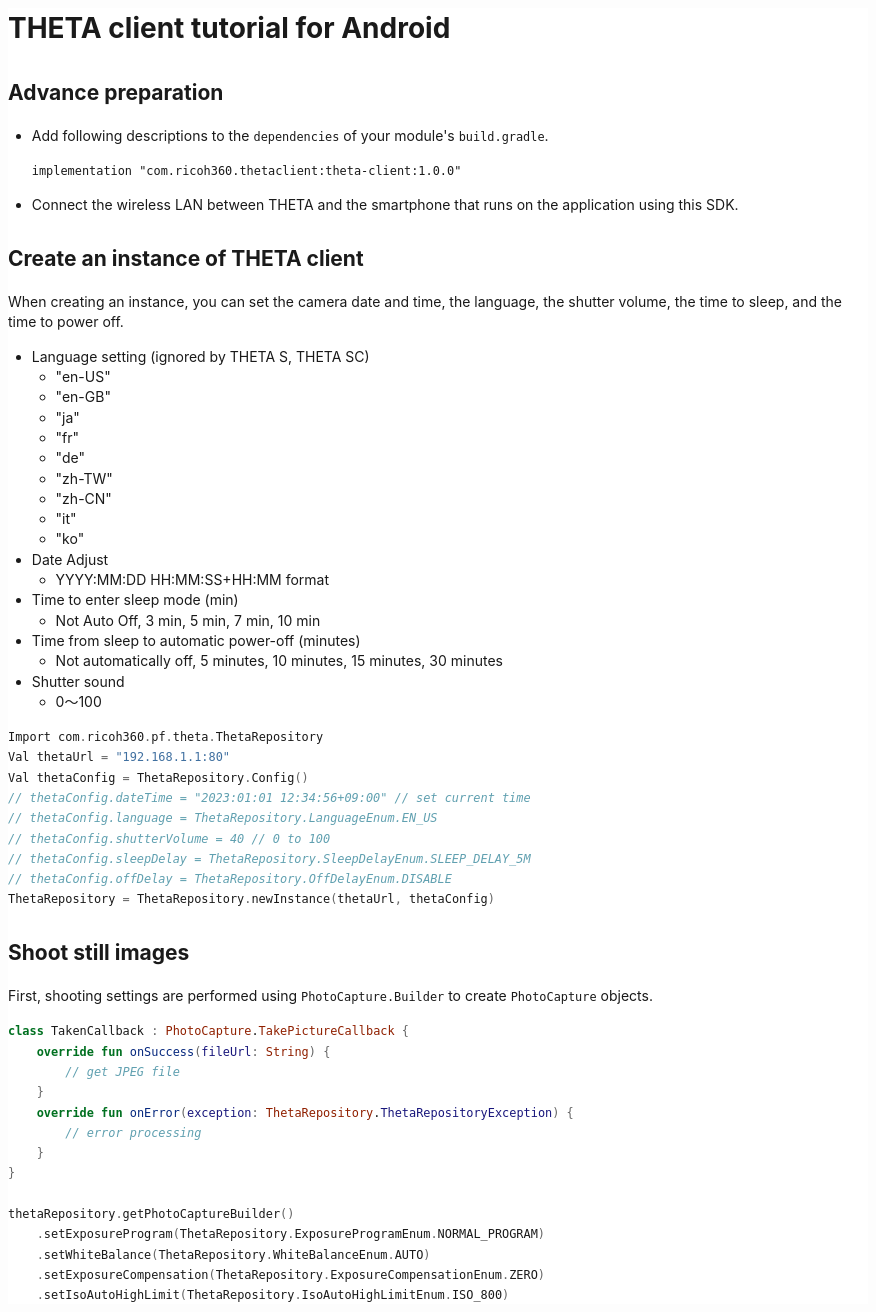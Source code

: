 ﻿# THETA client tutorial for Android

## Advance preparation

* Add following descriptions to the `dependencies` of your module's `build.gradle`.
  ```
  implementation "com.ricoh360.thetaclient:theta-client:1.0.0"
  ```

* Connect the wireless LAN between THETA and the smartphone that runs on the application using this SDK.

## Create an instance of THETA client

When creating an instance, you can set the camera date and time, the language, the shutter volume, the time to sleep, and the time to power off.
* Language setting (ignored by THETA S, THETA SC)
  * "en-US"
  * "en-GB"
  * "ja"
  * "fr"
  * "de"
  * "zh-TW"
  * "zh-CN"
  * "it"
  * "ko"
* Date Adjust
  * YYYY:MM:DD HH:MM:SS+HH:MM format
* Time to enter sleep mode (min)
  * Not Auto Off, 3 min, 5 min, 7 min, 10 min
* Time from sleep to automatic power-off (minutes)
  * Not automatically off, 5 minutes, 10 minutes, 15 minutes, 30 minutes
* Shutter sound
  * 0～100

``` kotlin
Import com.ricoh360.pf.theta.ThetaRepository
Val thetaUrl = "192.168.1.1:80"
Val thetaConfig = ThetaRepository.Config()
// thetaConfig.dateTime = "2023:01:01 12:34:56+09:00" // set current time
// thetaConfig.language = ThetaRepository.LanguageEnum.EN_US
// thetaConfig.shutterVolume = 40 // 0 to 100
// thetaConfig.sleepDelay = ThetaRepository.SleepDelayEnum.SLEEP_DELAY_5M
// thetaConfig.offDelay = ThetaRepository.OffDelayEnum.DISABLE
ThetaRepository = ThetaRepository.newInstance(thetaUrl, thetaConfig)
```
## Shoot still images
First, shooting settings are performed using `PhotoCapture.Builder` to create `PhotoCapture` objects.
``` kotlin
class TakenCallback : PhotoCapture.TakePictureCallback {
	override fun onSuccess(fileUrl: String) {
		// get JPEG file
	}
	override fun onError(exception: ThetaRepository.ThetaRepositoryException) {
		// error processing
	}
}

thetaRepository.getPhotoCaptureBuilder()
	.setExposureProgram(ThetaRepository.ExposureProgramEnum.NORMAL_PROGRAM)
	.setWhiteBalance(ThetaRepository.WhiteBalanceEnum.AUTO)
	.setExposureCompensation(ThetaRepository.ExposureCompensationEnum.ZERO)
	.setIsoAutoHighLimit(ThetaRepository.IsoAutoHighLimitEnum.ISO_800)
```